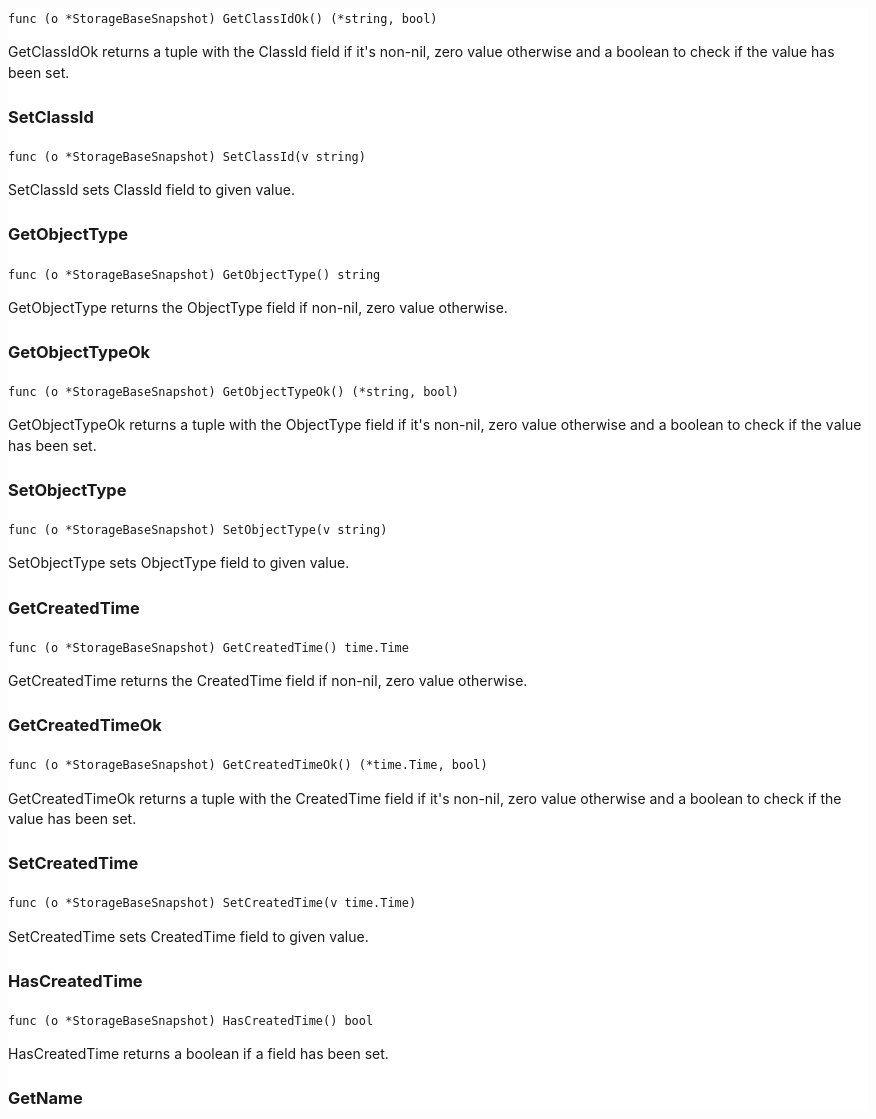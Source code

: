 `func (o *StorageBaseSnapshot) GetClassIdOk() (*string, bool)`

GetClassIdOk returns a tuple with the ClassId field if it's non-nil, zero value otherwise
and a boolean to check if the value has been set.

### SetClassId

`func (o *StorageBaseSnapshot) SetClassId(v string)`

SetClassId sets ClassId field to given value.


### GetObjectType

`func (o *StorageBaseSnapshot) GetObjectType() string`

GetObjectType returns the ObjectType field if non-nil, zero value otherwise.

### GetObjectTypeOk

`func (o *StorageBaseSnapshot) GetObjectTypeOk() (*string, bool)`

GetObjectTypeOk returns a tuple with the ObjectType field if it's non-nil, zero value otherwise
and a boolean to check if the value has been set.

### SetObjectType

`func (o *StorageBaseSnapshot) SetObjectType(v string)`

SetObjectType sets ObjectType field to given value.


### GetCreatedTime

`func (o *StorageBaseSnapshot) GetCreatedTime() time.Time`

GetCreatedTime returns the CreatedTime field if non-nil, zero value otherwise.

### GetCreatedTimeOk

`func (o *StorageBaseSnapshot) GetCreatedTimeOk() (*time.Time, bool)`

GetCreatedTimeOk returns a tuple with the CreatedTime field if it's non-nil, zero value otherwise
and a boolean to check if the value has been set.

### SetCreatedTime

`func (o *StorageBaseSnapshot) SetCreatedTime(v time.Time)`

SetCreatedTime sets CreatedTime field to given value.

### HasCreatedTime

`func (o *StorageBaseSnapshot) HasCreatedTime() bool`

HasCreatedTime returns a boolean if a field has been set.

### GetName
